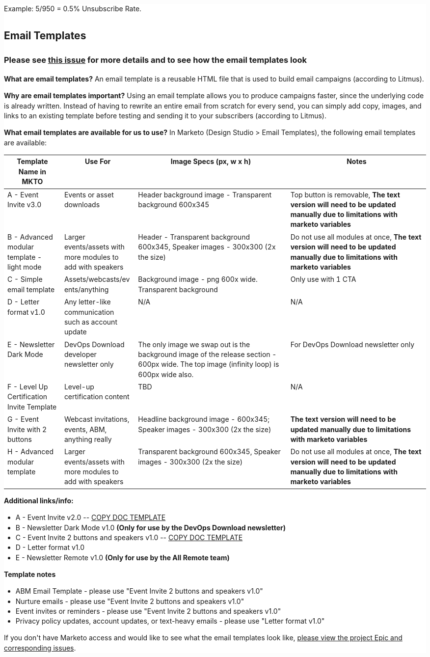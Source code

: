 Example: 5/950 = 0.5% Unsubscribe Rate.

## Email Templates


### Please see [this issue](https://gitlab.com/gitlab-com/marketing/demand-generation/campaigns/-/issues/3375) for more details and to see how the email templates look

**What are email templates?** An email template is a reusable HTML file that is used to build email campaigns (according to Litmus).

**Why are email templates important?** Using an email template allows you to produce campaigns faster, since the underlying code is already written. Instead of having to rewrite an entire email from scratch for every send, you can simply add copy, images, and links to an existing template before testing and sending it to your subscribers (according to Litmus).

**What email templates are available for us to use?** In Marketo (Design Studio > Email Templates), the following email templates are available:

| Template Name in MKTO | Use For | Image Specs (px, w x h) | Notes |
| ------ | ------ | ------ | ------ |
| A - Event Invite v3.0  | Events or asset downloads | Header background image - Transparent background 600x345 |  Top button is removable, **The text version will need to be updated manually due to limitations with marketo variables** |
| B - Advanced modular template - light mode | Larger events/assets with more modules to add with speakers   | Header - Transparent background 600x345, Speaker images - 300x300 (2x the size) | Do not use all modules at once, **The text version will need to be updated manually due to limitations with marketo variables** |
| C - Simple email template | Assets/webcasts/events/anything | Background image - png 600x wide. Transparent background | Only use with 1 CTA |
| D - Letter format v1.0 | Any letter-like communication such as account update | N/A | N/A |
| E - Newsletter Dark Mode | DevOps Download developer newsletter only | The only image we swap out is the background image of the release section - 600px wide. The top image (infinity loop) is 600px wide also. | For DevOps Download newsletter only|
| F - Level Up Certification Invite Template | Level-up certification content | TBD | N/A |
| G - Event Invite with 2 buttons| Webcast invitations, events, ABM, anything really | Headline background image - 600x345; Speaker images - 300x300 (2x the size) | **The text version will need to be updated manually due to limitations with marketo variables** |
| H - Advanced modular template | Larger events/assets with more modules to add with speakers   | Transparent background 600x345, Speaker images - 300x300 (2x the size) | Do not use all modules at once, **The text version will need to be updated manually due to limitations with marketo variables** |

**Additional links/info:**

* A - Event Invite v2.0 -- [COPY DOC TEMPLATE](https://docs.google.com/document/d/1j43mf7Lsq2AXoNwiygGAr_laiFzmokNCfMHi7KNLjuA/edit#heading=h.tl82wncgutxu)
* B - Newsletter Dark Mode v1.0 **(Only for use by the DevOps Download newsletter)**
* C - Event Invite 2 buttons and speakers v1.0 -- [COPY DOC TEMPLATE](https://docs.google.com/document/d/1lZDXHh7OcyLdCz2rt7YPyfK8_bfQz757EBI-2GiIdEI/edit#)
* D - Letter format v1.0
* E - Newsletter Remote v1.0 **(Only for use by the All Remote team)**

**Template notes**

* ABM Email Template - please use "Event Invite 2 buttons and speakers v1.0"
* Nurture emails - please use "Event Invite 2 buttons and speakers v1.0"
* Event invites or reminders - please use "Event Invite 2 buttons and speakers v1.0"
* Privacy policy updates, account updates, or text-heavy emails - please use "Letter format v1.0"

If you don't have Marketo access and would like to see what the email templates look like, [please view the project Epic and corresponding issues](https://gitlab.com/groups/gitlab-com/marketing/-/epics/759).
